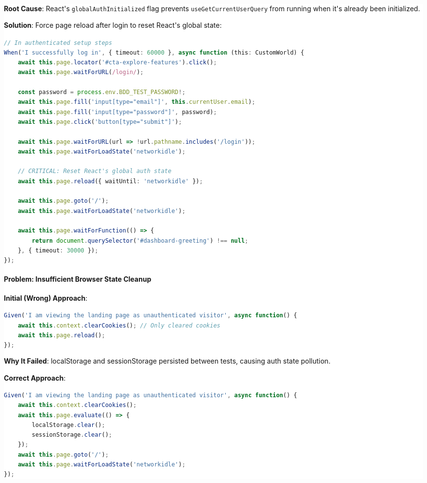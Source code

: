 **Root Cause**: React's `globalAuthInitialized` flag prevents `useGetCurrentUserQuery` from running when it's already been initialized.

**Solution**: Force page reload after login to reset React's global state:

```typescript
// In authenticated setup steps
When('I successfully log in', { timeout: 60000 }, async function (this: CustomWorld) {
    await this.page.locator('#cta-explore-features').click();
    await this.page.waitForURL(/login/);

    const password = process.env.BDD_TEST_PASSWORD!;
    await this.page.fill('input[type="email"]', this.currentUser.email);
    await this.page.fill('input[type="password"]', password);
    await this.page.click('button[type="submit"]');

    await this.page.waitForURL(url => !url.pathname.includes('/login'));
    await this.page.waitForLoadState('networkidle');

    // CRITICAL: Reset React's global auth state
    await this.page.reload({ waitUntil: 'networkidle' });

    await this.page.goto('/');
    await this.page.waitForLoadState('networkidle');

    await this.page.waitForFunction(() => {
        return document.querySelector('#dashboard-greeting') !== null;
    }, { timeout: 30000 });
});
```

#### Problem: Insufficient Browser State Cleanup

**Initial (Wrong) Approach**:
```typescript
Given('I am viewing the landing page as unauthenticated visitor', async function() {
    await this.context.clearCookies(); // Only cleared cookies
    await this.page.reload();
});
```

**Why It Failed**: localStorage and sessionStorage persisted between tests, causing auth state pollution.

**Correct Approach**:
```typescript
Given('I am viewing the landing page as unauthenticated visitor', async function() {
    await this.context.clearCookies();
    await this.page.evaluate(() => {
        localStorage.clear();
        sessionStorage.clear();
    });
    await this.page.goto('/');
    await this.page.waitForLoadState('networkidle');
});
```
